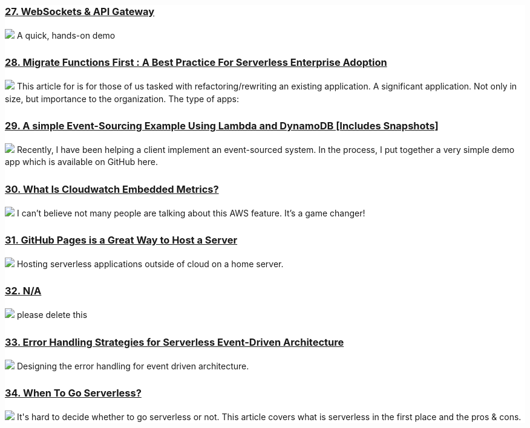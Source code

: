 ### [27. WebSockets & API Gateway](https://hackernoon.com/websockets-api-gateway-9d4aca493d39)
![](https://cdn.hackernoon.com/hn-images/1*cK1Fb7RsEuzlnnPC3zgrog.png)
A quick, hands-on demo

### [28. Migrate Functions First : A Best Practice For Serverless Enterprise Adoption](https://hackernoon.com/refactor-functions-first-then-applications-n49b3zpl)
![](https://cdn.hackernoon.com/images/k6reu3zx7.jpg)
This article for is for those of us tasked with refactoring/rewriting an existing application. A significant application. Not only in size, but importance to the organization. The type of apps:

### [29. A simple Event-Sourcing Example Using Lambda and DynamoDB [Includes Snapshots]](https://hackernoon.com/a-simple-event-sourcing-example-with-snapshots-using-lambda-and-dynamodb-kfvu3ry9)
![](https://cdn.hackernoon.com/drafts/nvy03rh2.png)
Recently, I have been helping a client implement an event-sourced system. In the process, I put together a very simple demo app which is available on GitHub here.

### [30. What Is Cloudwatch Embedded Metrics?](https://hackernoon.com/what-is-cloudwatch-embedded-metrics)
![](https://cdn.hackernoon.com/images/TlU0qyilehYV4XrjqgkglSwSK413-j0a3qqt.jpeg)
I can’t believe not many people are talking about this AWS feature. It’s a game changer!

### [31. GitHub Pages is a Great Way to Host a Server](https://hackernoon.com/github-pages-is-a-great-way-to-host-a-server)
![](https://cdn.hackernoon.com/images/oEYCrZNrzXUMS85TGJm5kEKTpcZ2-i992or3.jpeg)
Hosting serverless applications outside of cloud on a home server.

### [32. N/A](https://hackernoon.com/real-time-3d-map-view-of-your-entire-serverless-environment-bz163urg)
![](https://firebasestorage.googleapis.com/v0/b/hackernoon-app.appspot.com/o/images%2FJT4BgXlfxveziEP9szyBKsEXoFf2-g5b3w5d.jpeg?alt=media&token=de4f0611-024d-430a-b2c2-29c9ad9ac2b3)
please delete this

### [33. Error Handling Strategies for Serverless Event-Driven Architecture](https://hackernoon.com/error-handling-strategies-for-serverless-event-driven-architecture)
![](https://cdn.hackernoon.com/images/QoikHTEYk2X2QLu7ERYPhujeyRU2-qjg3nc5.jpeg)
Designing the error handling for event driven architecture. 

### [34. When To Go Serverless?](https://hackernoon.com/when-to-go-serverless)
![](https://cdn.hackernoon.com/images/qNU3MxADnSTPsF6Qbz9XhOIIjHB2-k502d9m.jpeg)
It's hard to decide whether to go serverless or not. This article covers what is serverless in the first place and the pros & cons.
